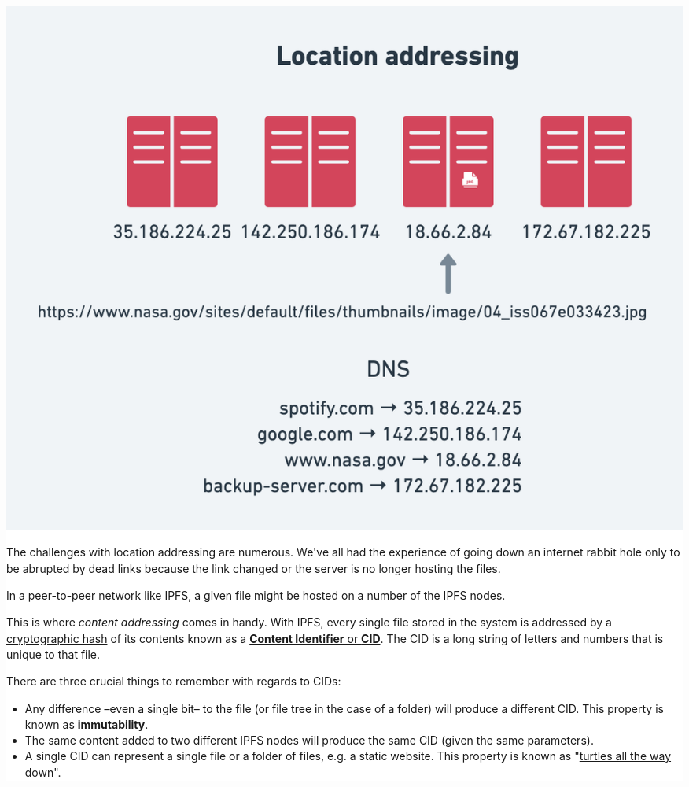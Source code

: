 ![location addressing](../assets/location-addressing.png)

The challenges with location addressing are numerous. We've all had the experience of going down an internet rabbit hole only to be abrupted by dead links because the link changed or the server is no longer hosting the files.

In a peer-to-peer network like IPFS, a given file might be hosted on a number of the IPFS nodes.

This is where _content addressing_ comes in handy. With IPFS, every single file stored in the system is addressed by a [cryptographic hash](https://en.wikipedia.org/wiki/Cryptographic_hash_function) of its contents known as a [**Content Identifier** or **CID**](https://docs.ipfs.io/concepts/glossary/#cid). The CID is a long string of letters and numbers that is unique to that file.

There are three crucial things to remember with regards to CIDs:

- Any difference –even a single bit– to the file (or file tree in the case of a folder) will produce a different CID. This property is known as **immutability**.
- The same content added to two different IPFS nodes will produce the same CID (given the same parameters).
- A single CID can represent a single file or a folder of files, e.g. a static website. This property is known as "[turtles all the way down](https://en.wikipedia.org/wiki/Turtles_all_the_way_down)".
